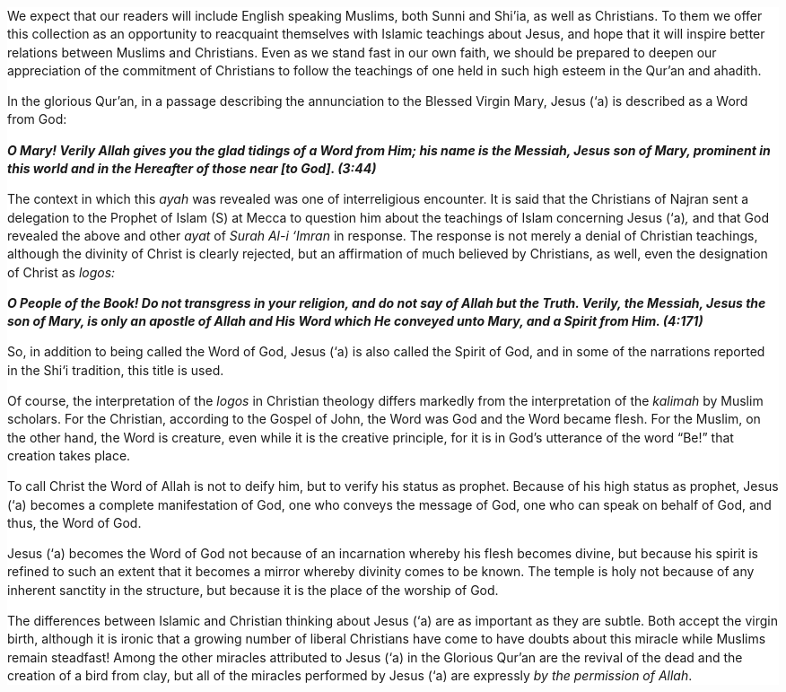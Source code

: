 We expect that our readers will include English speaking Muslims, both
Sunni and Shi’ia, as well as Christians. To them we offer this
collection as an opportunity to reacquaint themselves with Islamic
teachings about Jesus, and hope that it will inspire better relations
between Muslims and Christians. Even as we stand fast in our own faith,
we should be prepared to deepen our appreciation of the commitment of
Christians to follow the teachings of one held in such high esteem in
the Qur’an and ahadith.

In the glorious Qur’an, in a passage describing the annunciation to the
Blessed Virgin Mary, Jesus (‘a) is described as a Word from God:

***O Mary! Verily Allah gives you the glad tidings of a Word from Him;
his name is the Messiah, Jesus son of Mary, prominent in this world and
in the Hereafter of those near [to God]. (3:44)***

The context in which this *ayah* was revealed was one of interreligious
encounter. It is said that the Christians of Najran sent a delegation to
the Prophet of Islam (S) at Mecca to question him about the teachings of
Islam concerning Jesus (‘a)*,* and that God revealed the above and other
*ayat* of *Surah Al-i ‘Imran* in response. The response is not merely a
denial of Christian teachings, although the divinity of Christ is
clearly rejected, but an affirmation of much believed by Christians, as
well, even the designation of Christ as *logos:*

***O People of the Book! Do not transgress in your religion, and do not
say of Allah but the Truth. Verily, the Messiah, Jesus the son of Mary,
is only an apostle of Allah and His Word which He conveyed unto Mary,
and a Spirit from Him. (4:171)***

So, in addition to being called the Word of God, Jesus (‘a) is also
called the Spirit of God, and in some of the narrations reported in the
Shi‘i tradition, this title is used.

Of course, the interpretation of the *logos* in Christian theology
differs markedly from the interpretation of the *kalimah* by Muslim
scholars. For the Christian, according to the Gospel of John, the Word
was God and the Word became flesh. For the Muslim, on the other hand,
the Word is creature, even while it is the creative principle, for it is
in God’s utterance of the word “Be!” that creation takes place.

To call Christ the Word of Allah is not to deify him, but to verify his
status as prophet. Because of his high status as prophet, Jesus (‘a)
becomes a complete manifestation of God, one who conveys the message of
God, one who can speak on behalf of God, and thus, the Word of God.

Jesus (‘a) becomes the Word of God not because of an incarnation whereby
his flesh becomes divine, but because his spirit is refined to such an
extent that it becomes a mirror whereby divinity comes to be known. The
temple is holy not because of any inherent sanctity in the structure,
but because it is the place of the worship of God.

The differences between Islamic and Christian thinking about Jesus (‘a)
are as important as they are subtle. Both accept the virgin birth,
although it is ironic that a growing number of liberal Christians have
come to have doubts about this miracle while Muslims remain steadfast!
Among the other miracles attributed to Jesus (‘a) in the Glorious Qur’an
are the revival of the dead and the creation of a bird from clay, but
all of the miracles performed by Jesus (‘a) are expressly *by the
permission of Allah*.


[^1]: Ibn al-‘Arabi, The Bezels of Wisdom (Fusus al-Hikam), tr. R. W. J.
[^2]: Neal Robinson, Christ in Islam and Christianity (Albany: SUNY,
[^3]: For example, see Ahmed Deedat, Was Jesus Crucified? (Chicago:
[^4]: Frithjof Schuon, Islam and the Perennial Philosophy (Lahore:
[^5]: Tarif Khalidi, the Muslim Jesus: Sayings and Stories in Islamic
[^6]: We are reminded by the glorious Qur’an: “Recall when God said: ‘O
[^7]: Cf. Matt. 23:25.